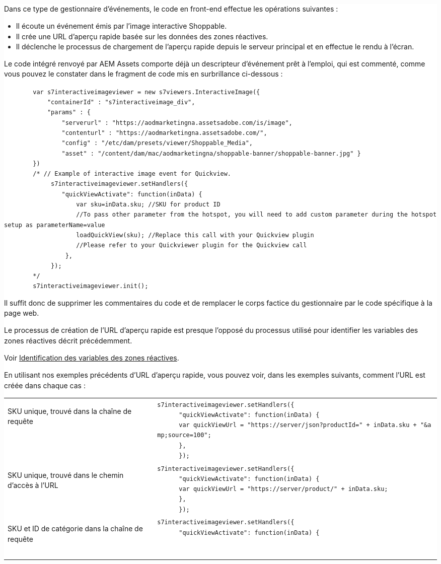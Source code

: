 Dans ce type de gestionnaire d’événements, le code en front-end effectue les opérations suivantes :

* Il écoute un événement émis par l’image interactive Shoppable.
* Il crée une URL d’aperçu rapide basée sur les données des zones réactives.
* Il déclenche le processus de chargement de l’aperçu rapide depuis le serveur principal et en effectue le rendu à l’écran.

Le code intégré renvoyé par AEM Assets comporte déjà un descripteur d’événement prêt à l’emploi, qui est commenté, comme vous pouvez le constater dans le fragment de code mis en surbrillance ci-dessous :

```xml
        var s7interactiveimageviewer = new s7viewers.InteractiveImage({
            "containerId" : "s7interactiveimage_div",
            "params" : {
                "serverurl" : "https://aodmarketingna.assetsadobe.com/is/image",
                "contenturl" : "https://aodmarketingna.assetsadobe.com/",
                "config" : "/etc/dam/presets/viewer/Shoppable_Media",
                "asset" : "/content/dam/mac/aodmarketingna/shoppable-banner/shoppable-banner.jpg" }
        })
        /* // Example of interactive image event for Quickview.
             s7interactiveimageviewer.setHandlers({
                "quickViewActivate": function(inData) {
                    var sku=inData.sku; //SKU for product ID
                    //To pass other parameter from the hotspot, you will need to add custom parameter during the hotspot setup as parameterName=value
                    loadQuickView(sku); //Replace this call with your Quickview plugin
                    //Please refer to your Quickviewer plugin for the Quickview call
                 },
             });
        */
        s7interactiveimageviewer.init();
```

Il suffit donc de supprimer les commentaires du code et de remplacer le corps factice du gestionnaire par le code spécifique à la page web.

Le processus de création de l’URL d’aperçu rapide est presque l’opposé du processus utilisé pour identifier les variables des zones réactives décrit précédemment.

Voir [Identification des variables des zones réactives](#optional-identifying-hotspot-variables).

En utilisant nos exemples précédents d’URL d’aperçu rapide, vous pouvez voir, dans les exemples suivants, comment l’URL est créée dans chaque cas :

<table>
 <tbody>
  <tr>
   <td><p>SKU unique, trouvé dans la chaîne de requête</p> </td>
   <td><code class="code">s7interactiveimageviewer.setHandlers({
      "quickViewActivate": function(inData) {
      var quickViewUrl = "https://server/json?productId=" + inData.sku + "&amp;amp;source=100";
      },
      });</code></td>
  </tr>
  <tr>
   <td><p>SKU unique, trouvé dans le chemin d’accès à l’URL</p> </td>
   <td><code class="code">s7interactiveimageviewer.setHandlers({
      "quickViewActivate": function(inData) {
      var quickViewUrl = "https://server/product/" + inData.sku;
      },
      });</code></td>
  </tr>
  <tr>
   <td><p>SKU et ID de catégorie dans la chaîne de requête</p> </td>
   <td><code class="code">s7interactiveimageviewer.setHandlers({
      "quickViewActivate": function(inData) {